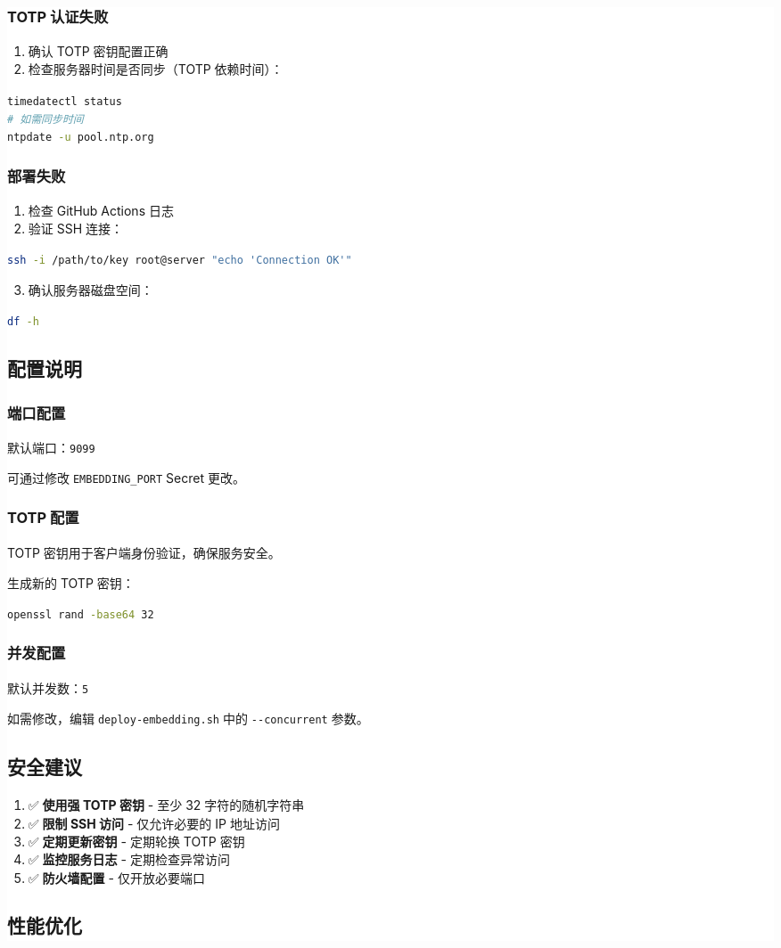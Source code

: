 ### TOTP 认证失败

1. 确认 TOTP 密钥配置正确
2. 检查服务器时间是否同步（TOTP 依赖时间）：
```bash
timedatectl status
# 如需同步时间
ntpdate -u pool.ntp.org
```

### 部署失败

1. 检查 GitHub Actions 日志
2. 验证 SSH 连接：
```bash
ssh -i /path/to/key root@server "echo 'Connection OK'"
```
3. 确认服务器磁盘空间：
```bash
df -h
```

## 配置说明

### 端口配置

默认端口：`9099`

可通过修改 `EMBEDDING_PORT` Secret 更改。

### TOTP 配置

TOTP 密钥用于客户端身份验证，确保服务安全。

生成新的 TOTP 密钥：
```bash
openssl rand -base64 32
```

### 并发配置

默认并发数：`5`

如需修改，编辑 `deploy-embedding.sh` 中的 `--concurrent` 参数。

## 安全建议

1. ✅ **使用强 TOTP 密钥** - 至少 32 字符的随机字符串
2. ✅ **限制 SSH 访问** - 仅允许必要的 IP 地址访问
3. ✅ **定期更新密钥** - 定期轮换 TOTP 密钥
4. ✅ **监控服务日志** - 定期检查异常访问
5. ✅ **防火墙配置** - 仅开放必要端口

## 性能优化
